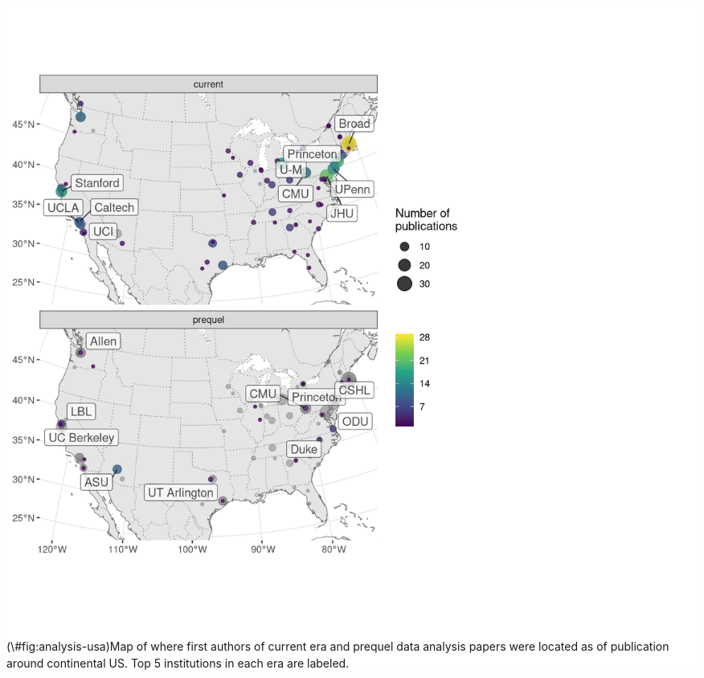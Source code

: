 <img src="07-current_analysis_files/figure-html/analysis-usa-1.png" alt="Map of where first authors of current era and prequel data analysis papers were located as of publication around continental US. Top 5 institutions in each era are labeled." width="576" />
<p class="caption">(\#fig:analysis-usa)Map of where first authors of current era and prequel data analysis papers were located as of publication around continental US. Top 5 institutions in each era are labeled.</p>
</div>
